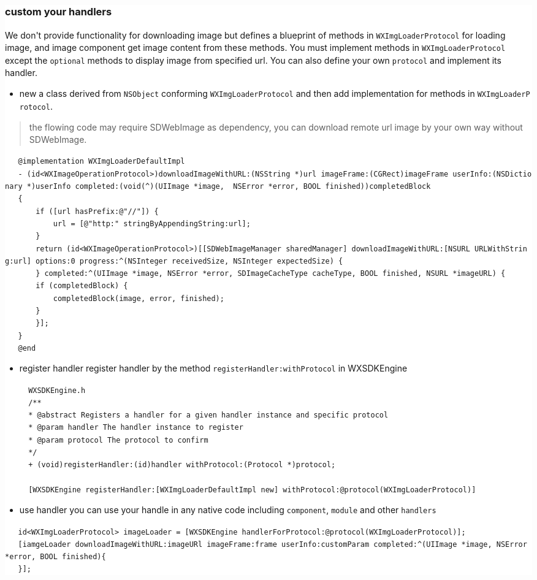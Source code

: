 ### custom your handlers

We don't provide functionality for downloading image but defines a blueprint of methods in `WXImgLoaderProtocol` for loading image, and image component get image content from these methods. You must implement methods in `WXImgLoaderProtocol` except the `optional` methods to display image from specified url.
You can also define your own `protocol` and implement its handler.

- new a class derived from `NSObject` conforming `WXImgLoaderProtocol` and then add implementation for methods in `WXImgLoaderProtocol`.

> the flowing code may require SDWebImage as dependency, you can download remote url image by your own way without SDWebImage. 
 
 ```object-c
    @implementation WXImgLoaderDefaultImpl
    - (id<WXImageOperationProtocol>)downloadImageWithURL:(NSString *)url imageFrame:(CGRect)imageFrame userInfo:(NSDictionary *)userInfo completed:(void(^)(UIImage *image,  NSError *error, BOOL finished))completedBlock
    {
        if ([url hasPrefix:@"//"]) {
            url = [@"http:" stringByAppendingString:url];
        }
        return (id<WXImageOperationProtocol>)[[SDWebImageManager sharedManager] downloadImageWithURL:[NSURL URLWithString:url] options:0 progress:^(NSInteger receivedSize, NSInteger expectedSize) {
        } completed:^(UIImage *image, NSError *error, SDImageCacheType cacheType, BOOL finished, NSURL *imageURL) {
        if (completedBlock) {
            completedBlock(image, error, finished);
        }
        }];
    }
    @end
```
- register handler
  register handler by the method `registerHandler:withProtocol` in WXSDKEngine

  ```object-c
    WXSDKEngine.h
    /**
    * @abstract Registers a handler for a given handler instance and specific protocol
    * @param handler The handler instance to register
    * @param protocol The protocol to confirm
    */
    + (void)registerHandler:(id)handler withProtocol:(Protocol *)protocol;

    [WXSDKEngine registerHandler:[WXImgLoaderDefaultImpl new] withProtocol:@protocol(WXImgLoaderProtocol)]

  ```
- use handler
 you can use your handle in any native code including `component`, `module` and other `handlers`
 ```object-c
    id<WXImgLoaderProtocol> imageLoader = [WXSDKEngine handlerForProtocol:@protocol(WXImgLoaderProtocol)];
    [iamgeLoader downloadImageWithURL:imageURl imageFrame:frame userInfo:customParam completed:^(UIImage *image, NSError *error, BOOL finished){
    }];
  ```


